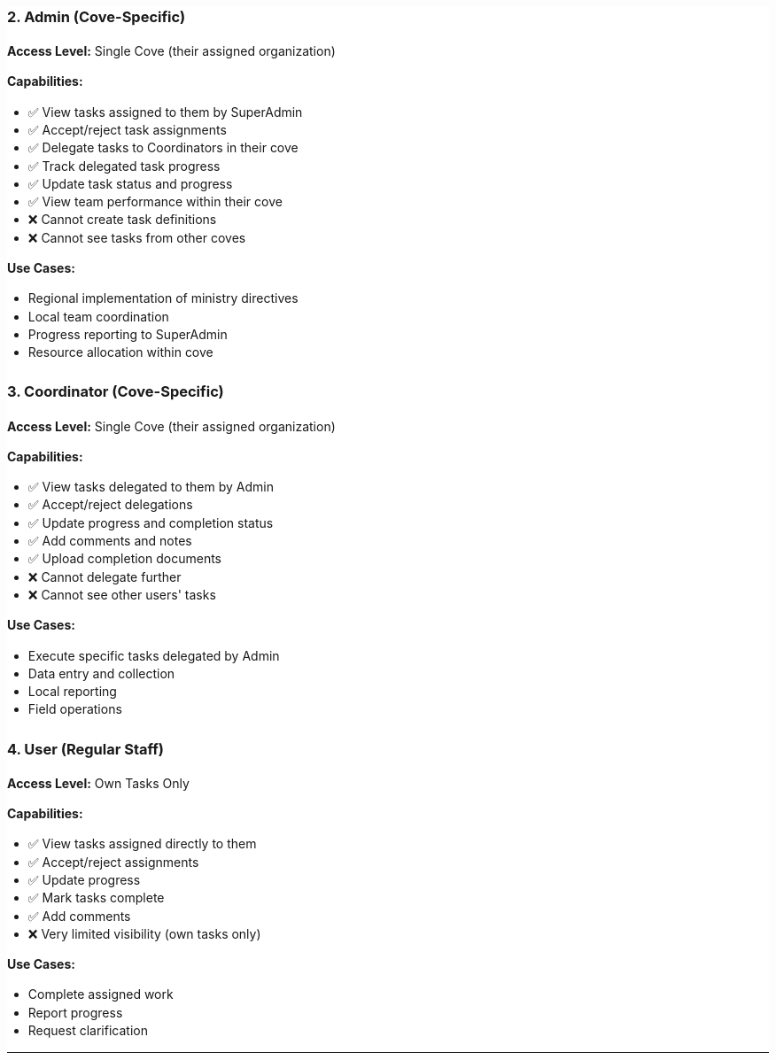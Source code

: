 ### 2. Admin (Cove-Specific)
**Access Level:** Single Cove (their assigned organization)

**Capabilities:**
- ✅ View tasks assigned to them by SuperAdmin
- ✅ Accept/reject task assignments
- ✅ Delegate tasks to Coordinators in their cove
- ✅ Track delegated task progress
- ✅ Update task status and progress
- ✅ View team performance within their cove
- ❌ Cannot create task definitions
- ❌ Cannot see tasks from other coves

**Use Cases:**
- Regional implementation of ministry directives
- Local team coordination
- Progress reporting to SuperAdmin
- Resource allocation within cove

### 3. Coordinator (Cove-Specific)
**Access Level:** Single Cove (their assigned organization)

**Capabilities:**
- ✅ View tasks delegated to them by Admin
- ✅ Accept/reject delegations
- ✅ Update progress and completion status
- ✅ Add comments and notes
- ✅ Upload completion documents
- ❌ Cannot delegate further
- ❌ Cannot see other users' tasks

**Use Cases:**
- Execute specific tasks delegated by Admin
- Data entry and collection
- Local reporting
- Field operations

### 4. User (Regular Staff)
**Access Level:** Own Tasks Only

**Capabilities:**
- ✅ View tasks assigned directly to them
- ✅ Accept/reject assignments
- ✅ Update progress
- ✅ Mark tasks complete
- ✅ Add comments
- ❌ Very limited visibility (own tasks only)

**Use Cases:**
- Complete assigned work
- Report progress
- Request clarification

---